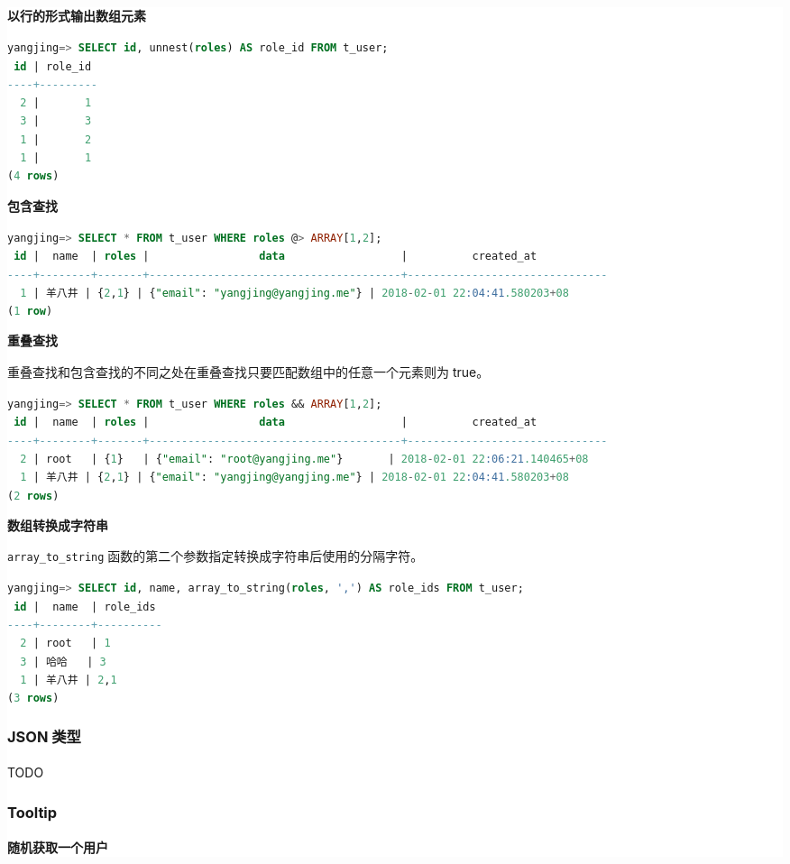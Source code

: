 **以行的形式输出数组元素**

```sql
yangjing=> SELECT id, unnest(roles) AS role_id FROM t_user;
 id | role_id
----+---------
  2 |       1
  3 |       3
  1 |       2
  1 |       1
(4 rows)
```

**包含查找**

```sql
yangjing=> SELECT * FROM t_user WHERE roles @> ARRAY[1,2];
 id |  name  | roles |                 data                  |          created_at
----+--------+-------+---------------------------------------+-------------------------------
  1 | 羊八井 | {2,1} | {"email": "yangjing@yangjing.me"} | 2018-02-01 22:04:41.580203+08
(1 row)
```

**重叠查找**

重叠查找和包含查找的不同之处在重叠查找只要匹配数组中的任意一个元素则为 true。

```sql
yangjing=> SELECT * FROM t_user WHERE roles && ARRAY[1,2];
 id |  name  | roles |                 data                  |          created_at
----+--------+-------+---------------------------------------+-------------------------------
  2 | root   | {1}   | {"email": "root@yangjing.me"}       | 2018-02-01 22:06:21.140465+08
  1 | 羊八井 | {2,1} | {"email": "yangjing@yangjing.me"} | 2018-02-01 22:04:41.580203+08
(2 rows)
```

**数组转换成字符串**

`array_to_string` 函数的第二个参数指定转换成字符串后使用的分隔字符。

```sql
yangjing=> SELECT id, name, array_to_string(roles, ',') AS role_ids FROM t_user;
 id |  name  | role_ids
----+--------+----------
  2 | root   | 1
  3 | 哈哈   | 3
  1 | 羊八井 | 2,1
(3 rows)
```

### JSON 类型

TODO

### Tooltip

**随机获取一个用户**
